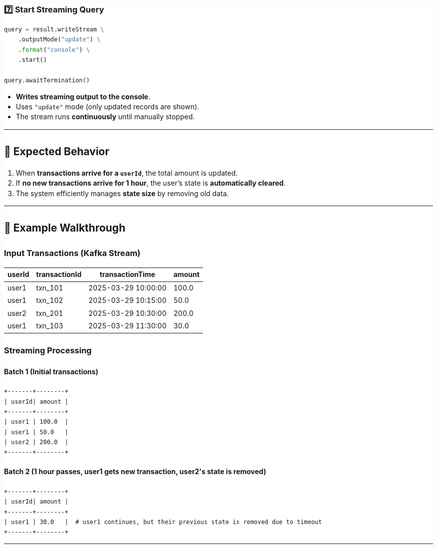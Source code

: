 ### **7️⃣ Start Streaming Query**
```python
query = result.writeStream \
    .outputMode("update") \
    .format("console") \
    .start()

query.awaitTermination()
```
- **Writes streaming output to the console**.
- Uses `"update"` mode (only updated records are shown).
- The stream runs **continuously** until manually stopped.

---

## **🔹 Expected Behavior**
1. When **transactions arrive for a `userId`**, the total amount is updated.
2. If **no new transactions arrive for 1 hour**, the user’s state is **automatically cleared**.
3. The system efficiently manages **state size** by removing old data.

---

## **🔹 Example Walkthrough**
### **Input Transactions (Kafka Stream)**
| userId | transactionId | transactionTime       | amount |
|--------|--------------|-----------------------|--------|
| user1  | txn_101      | 2025-03-29 10:00:00   | 100.0  |
| user1  | txn_102      | 2025-03-29 10:15:00   | 50.0   |
| user2  | txn_201      | 2025-03-29 10:30:00   | 200.0  |
| user1  | txn_103      | 2025-03-29 11:30:00   | 30.0   |

### **Streaming Processing**
#### **Batch 1 (Initial transactions)**
```
+-------+--------+
| userId| amount |
+-------+--------+
| user1 | 100.0  |
| user1 | 50.0   |
| user2 | 200.0  |
+-------+--------+
```
#### **Batch 2 (1 hour passes, user1 gets new transaction, user2's state is removed)**
```
+-------+--------+
| userId| amount |
+-------+--------+
| user1 | 30.0   |  # user1 continues, but their previous state is removed due to timeout
+-------+--------+
```

---